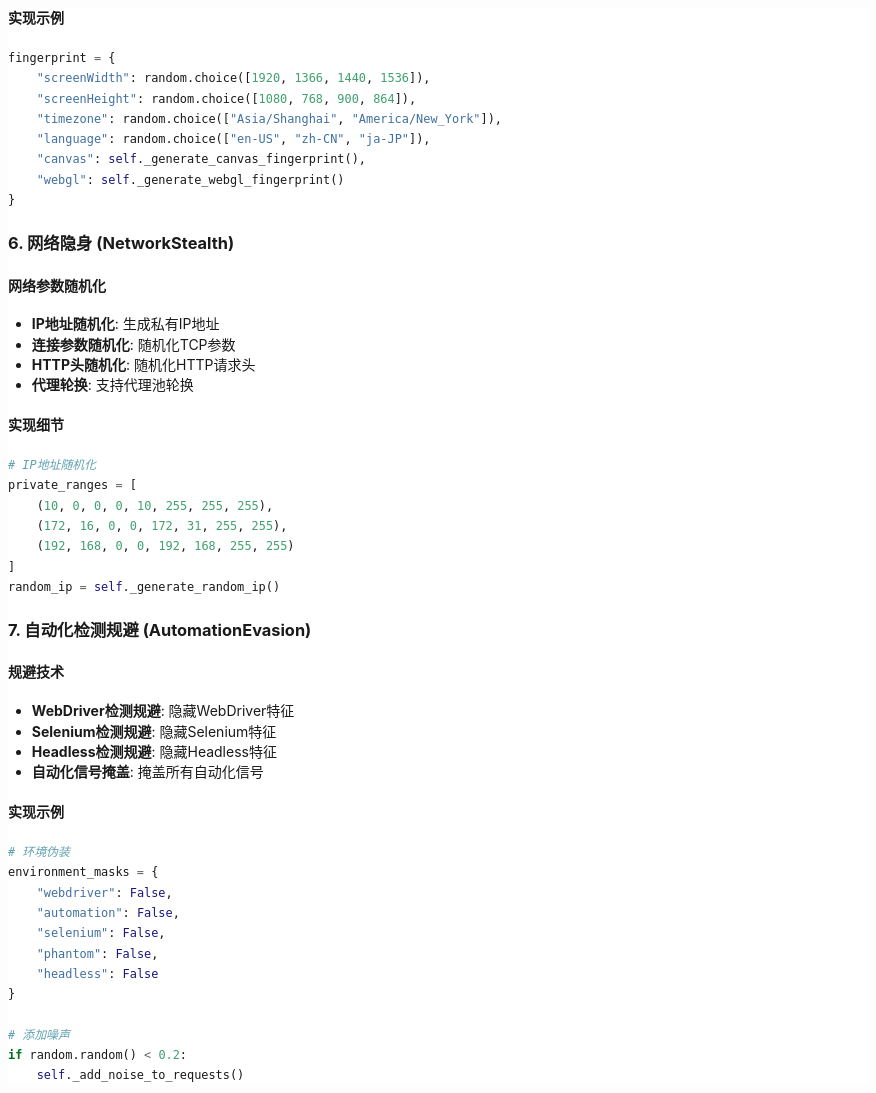 #### 实现示例
```python
fingerprint = {
    "screenWidth": random.choice([1920, 1366, 1440, 1536]),
    "screenHeight": random.choice([1080, 768, 900, 864]),
    "timezone": random.choice(["Asia/Shanghai", "America/New_York"]),
    "language": random.choice(["en-US", "zh-CN", "ja-JP"]),
    "canvas": self._generate_canvas_fingerprint(),
    "webgl": self._generate_webgl_fingerprint()
}
```

### 6. 网络隐身 (NetworkStealth)

#### 网络参数随机化
- **IP地址随机化**: 生成私有IP地址
- **连接参数随机化**: 随机化TCP参数
- **HTTP头随机化**: 随机化HTTP请求头
- **代理轮换**: 支持代理池轮换

#### 实现细节
```python
# IP地址随机化
private_ranges = [
    (10, 0, 0, 0, 10, 255, 255, 255),
    (172, 16, 0, 0, 172, 31, 255, 255),
    (192, 168, 0, 0, 192, 168, 255, 255)
]
random_ip = self._generate_random_ip()
```

### 7. 自动化检测规避 (AutomationEvasion)

#### 规避技术
- **WebDriver检测规避**: 隐藏WebDriver特征
- **Selenium检测规避**: 隐藏Selenium特征
- **Headless检测规避**: 隐藏Headless特征
- **自动化信号掩盖**: 掩盖所有自动化信号

#### 实现示例
```python
# 环境伪装
environment_masks = {
    "webdriver": False,
    "automation": False,
    "selenium": False,
    "phantom": False,
    "headless": False
}

# 添加噪声
if random.random() < 0.2:
    self._add_noise_to_requests()
```
